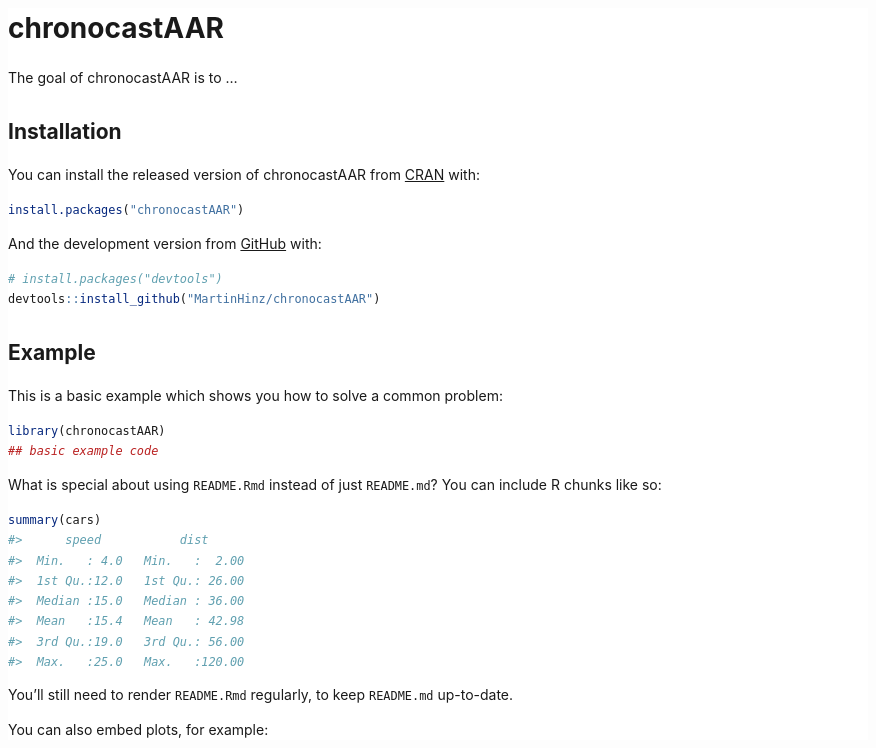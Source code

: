 


chronocastAAR
=============




The goal of chronocastAAR is to …

Installation
------------

You can install the released version of chronocastAAR from
[CRAN](https://CRAN.R-project.org) with:

``` r
install.packages("chronocastAAR")
```

And the development version from [GitHub](https://github.com/) with:

``` r
# install.packages("devtools")
devtools::install_github("MartinHinz/chronocastAAR")
```

Example
-------

This is a basic example which shows you how to solve a common problem:

``` r
library(chronocastAAR)
## basic example code
```

What is special about using `README.Rmd` instead of just `README.md`?
You can include R chunks like so:

``` r
summary(cars)
#>      speed           dist       
#>  Min.   : 4.0   Min.   :  2.00  
#>  1st Qu.:12.0   1st Qu.: 26.00  
#>  Median :15.0   Median : 36.00  
#>  Mean   :15.4   Mean   : 42.98  
#>  3rd Qu.:19.0   3rd Qu.: 56.00  
#>  Max.   :25.0   Max.   :120.00
```

You’ll still need to render `README.Rmd` regularly, to keep `README.md`
up-to-date.

You can also embed plots, for example:
